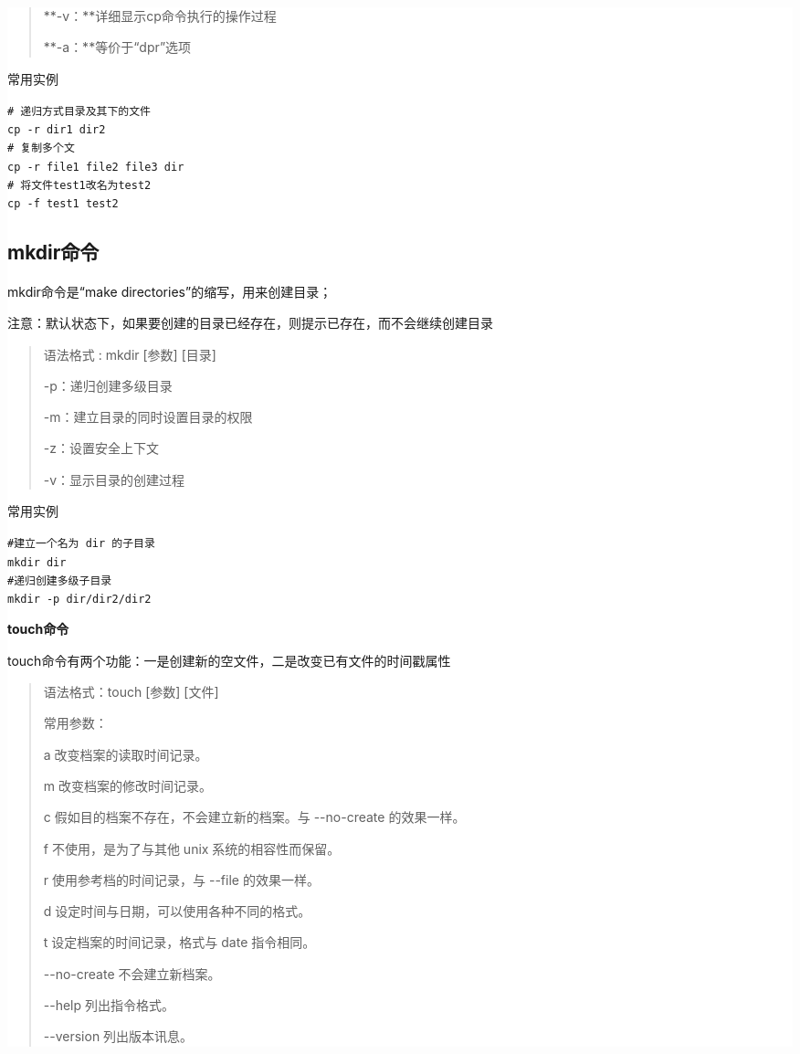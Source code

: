 > **-v：**详细显示cp命令执行的操作过程
>
> **-a：**等价于“dpr”选项

常用实例

```shell
# 递归方式目录及其下的文件
cp -r dir1 dir2  
# 复制多个文
cp -r file1 file2 file3 dir
# 将文件test1改名为test2
cp -f test1 test2
```



## mkdir命令

mkdir命令是“make directories”的缩写，用来创建目录；

注意：默认状态下，如果要创建的目录已经存在，则提示已存在，而不会继续创建目录

> 语法格式 : mkdir [参数] [目录]
>
> -p：递归创建多级目录
>
> -m：建立目录的同时设置目录的权限
>
> -z：设置安全上下文
>
> -v：显示目录的创建过程

常用实例

```shell
#建立一个名为 dir 的子目录
mkdir dir
#递归创建多级子目录
mkdir -p dir/dir2/dir2
```

**touch命令**

touch命令有两个功能：一是创建新的空文件，二是改变已有文件的时间戳属性

> 语法格式：touch [参数] [文件]
>
> 常用参数：
>
> a 改变档案的读取时间记录。
>
> m 改变档案的修改时间记录。
>
> c 假如目的档案不存在，不会建立新的档案。与 --no-create 的效果一样。
>
> f 不使用，是为了与其他 unix 系统的相容性而保留。
>
> r 使用参考档的时间记录，与 --file 的效果一样。
>
> d 设定时间与日期，可以使用各种不同的格式。
>
> t 设定档案的时间记录，格式与 date 指令相同。
>
> --no-create 不会建立新档案。
>
> --help 列出指令格式。
>
> --version 列出版本讯息。   
